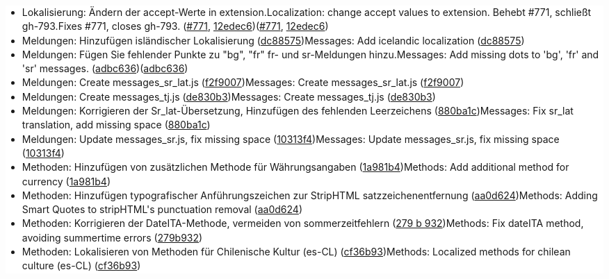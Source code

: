 * <span data-ttu-id="cd802-311">Lokalisierung: Ändern der accept-Werte in extension.</span><span class="sxs-lookup"><span data-stu-id="cd802-311">Localization: change accept values to extension.</span></span> <span data-ttu-id="cd802-312">Behebt #771, schließt gh-793.</span><span class="sxs-lookup"><span data-stu-id="cd802-312">Fixes #771, closes gh-793.</span></span> <span data-ttu-id="cd802-313">([#771](https://github.com/jzaefferer/jquery-validation/issues/771), [12edec6](https://github.com/jzaefferer/jquery-validation/commit/12edec66eb30dc7e86756222d455d49b34016f65))</span><span class="sxs-lookup"><span data-stu-id="cd802-313">([#771](https://github.com/jzaefferer/jquery-validation/issues/771), [12edec6](https://github.com/jzaefferer/jquery-validation/commit/12edec66eb30dc7e86756222d455d49b34016f65))</span></span>
* <span data-ttu-id="cd802-314">Meldungen: Hinzufügen isländischer Lokalisierung ([dc88575](https://github.com/jzaefferer/jquery-validation/commit/dc885753c8872044b0eaa1713cecd94c19d4c73d))</span><span class="sxs-lookup"><span data-stu-id="cd802-314">Messages: Add icelandic localization ([dc88575](https://github.com/jzaefferer/jquery-validation/commit/dc885753c8872044b0eaa1713cecd94c19d4c73d))</span></span>
* <span data-ttu-id="cd802-315">Meldungen: Fügen Sie fehlender Punkte zu "bg", "fr" fr- und sr-Meldungen hinzu.</span><span class="sxs-lookup"><span data-stu-id="cd802-315">Messages: Add missing dots to 'bg', 'fr' and 'sr' messages.</span></span> <span data-ttu-id="cd802-316">([adbc636](https://github.com/jzaefferer/jquery-validation/commit/adbc6361c377bf6b74c35df9782479b1115fbad7))</span><span class="sxs-lookup"><span data-stu-id="cd802-316">([adbc636](https://github.com/jzaefferer/jquery-validation/commit/adbc6361c377bf6b74c35df9782479b1115fbad7))</span></span>
* <span data-ttu-id="cd802-317">Meldungen: Create messages_sr_lat.js ([f2f9007](https://github.com/jzaefferer/jquery-validation/commit/f2f90076518014d98495c2a9afb9a35d45d184e6))</span><span class="sxs-lookup"><span data-stu-id="cd802-317">Messages: Create messages_sr_lat.js ([f2f9007](https://github.com/jzaefferer/jquery-validation/commit/f2f90076518014d98495c2a9afb9a35d45d184e6))</span></span>
* <span data-ttu-id="cd802-318">Meldungen: Create messages_tj.js ([de830b3](https://github.com/jzaefferer/jquery-validation/commit/de830b3fd8689a7384656c17565ee92c2878d8a5))</span><span class="sxs-lookup"><span data-stu-id="cd802-318">Messages: Create messages_tj.js ([de830b3](https://github.com/jzaefferer/jquery-validation/commit/de830b3fd8689a7384656c17565ee92c2878d8a5))</span></span>
* <span data-ttu-id="cd802-319">Meldungen: Korrigieren der Sr_lat-Übersetzung, Hinzufügen des fehlenden Leerzeichens ([880ba1c](https://github.com/jzaefferer/jquery-validation/commit/880ba1ca545903a41d8c5332fc4038a7e9a580bd))</span><span class="sxs-lookup"><span data-stu-id="cd802-319">Messages: Fix sr_lat translation, add missing space ([880ba1c](https://github.com/jzaefferer/jquery-validation/commit/880ba1ca545903a41d8c5332fc4038a7e9a580bd))</span></span>
* <span data-ttu-id="cd802-320">Meldungen: Update messages_sr.js, fix missing space ([10313f4](https://github.com/jzaefferer/jquery-validation/commit/10313f418c18ea75f385248468c2d3600f136cfb))</span><span class="sxs-lookup"><span data-stu-id="cd802-320">Messages: Update messages_sr.js, fix missing space ([10313f4](https://github.com/jzaefferer/jquery-validation/commit/10313f418c18ea75f385248468c2d3600f136cfb))</span></span>
* <span data-ttu-id="cd802-321">Methoden: Hinzufügen von zusätzlichen Methode für Währungsangaben ([1a981b4](https://github.com/jzaefferer/jquery-validation/commit/1a981b440346620964c87ebdd0fa03246348390e))</span><span class="sxs-lookup"><span data-stu-id="cd802-321">Methods: Add additional method for currency ([1a981b4](https://github.com/jzaefferer/jquery-validation/commit/1a981b440346620964c87ebdd0fa03246348390e))</span></span>
* <span data-ttu-id="cd802-322">Methoden: Hinzufügen typografischer Anführungszeichen zur StripHTML satzzeichenentfernung ([aa0d624](https://github.com/jzaefferer/jquery-validation/commit/aa0d6241c3ea04663edc1e45ed6e6134630bdd2f))</span><span class="sxs-lookup"><span data-stu-id="cd802-322">Methods: Adding Smart Quotes to stripHTML's punctuation removal ([aa0d624](https://github.com/jzaefferer/jquery-validation/commit/aa0d6241c3ea04663edc1e45ed6e6134630bdd2f))</span></span>
* <span data-ttu-id="cd802-323">Methoden: Korrigieren der DateITA-Methode, vermeiden von sommerzeitfehlern ([279 b 932](https://github.com/jzaefferer/jquery-validation/commit/279b932c1267b7238e6652880b7846ba3bbd2084))</span><span class="sxs-lookup"><span data-stu-id="cd802-323">Methods: Fix dateITA method, avoiding summertime errors ([279b932](https://github.com/jzaefferer/jquery-validation/commit/279b932c1267b7238e6652880b7846ba3bbd2084))</span></span>
* <span data-ttu-id="cd802-324">Methoden: Lokalisieren von Methoden für Chilenische Kultur (es-CL) ([cf36b93](https://github.com/jzaefferer/jquery-validation/commit/cf36b933499e435196d951401221d533a4811810))</span><span class="sxs-lookup"><span data-stu-id="cd802-324">Methods: Localized methods for chilean culture (es-CL) ([cf36b93](https://github.com/jzaefferer/jquery-validation/commit/cf36b933499e435196d951401221d533a4811810))</span></span>